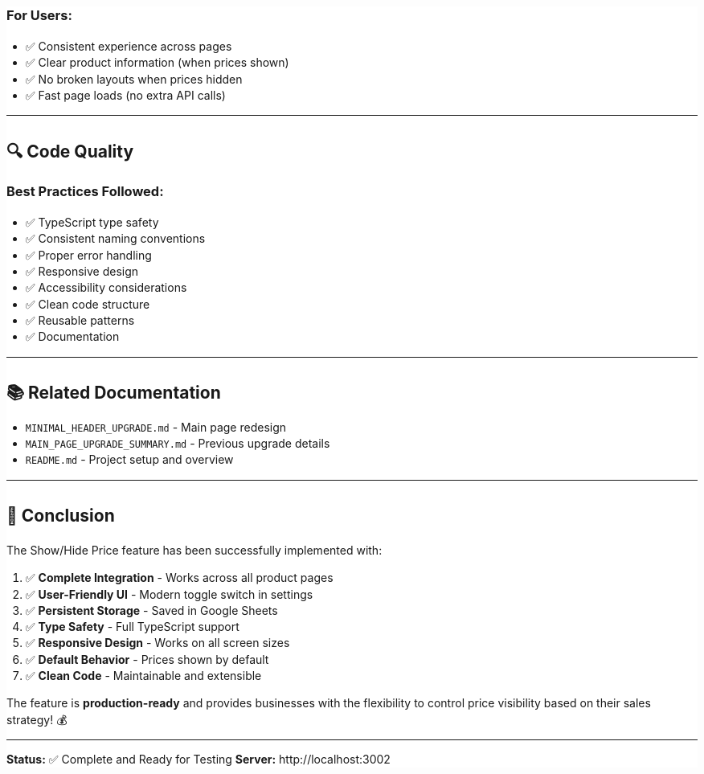 ### For Users:
- ✅ Consistent experience across pages
- ✅ Clear product information (when prices shown)
- ✅ No broken layouts when prices hidden
- ✅ Fast page loads (no extra API calls)

---

## 🔍 Code Quality

### Best Practices Followed:
- ✅ TypeScript type safety
- ✅ Consistent naming conventions
- ✅ Proper error handling
- ✅ Responsive design
- ✅ Accessibility considerations
- ✅ Clean code structure
- ✅ Reusable patterns
- ✅ Documentation

---

## 📚 Related Documentation

- `MINIMAL_HEADER_UPGRADE.md` - Main page redesign
- `MAIN_PAGE_UPGRADE_SUMMARY.md` - Previous upgrade details
- `README.md` - Project setup and overview

---

## 🎯 Conclusion

The Show/Hide Price feature has been successfully implemented with:

1. ✅ **Complete Integration** - Works across all product pages
2. ✅ **User-Friendly UI** - Modern toggle switch in settings
3. ✅ **Persistent Storage** - Saved in Google Sheets
4. ✅ **Type Safety** - Full TypeScript support
5. ✅ **Responsive Design** - Works on all screen sizes
6. ✅ **Default Behavior** - Prices shown by default
7. ✅ **Clean Code** - Maintainable and extensible

The feature is **production-ready** and provides businesses with the flexibility to control price visibility based on their sales strategy! 💰

---

**Status:** ✅ Complete and Ready for Testing
**Server:** http://localhost:3002